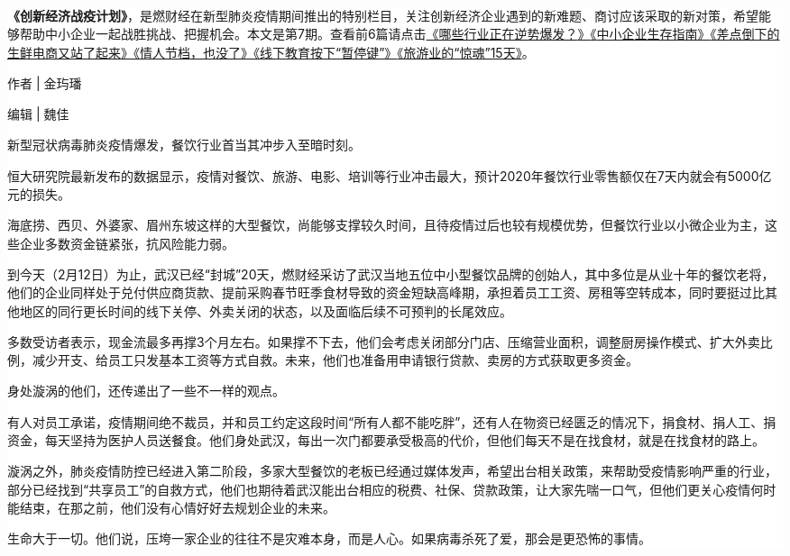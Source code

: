 **《创新经济战疫计划》**，是燃财经在新型肺炎疫情期间推出的特别栏目，关注创新经济企业遇到的新难题、商讨应该采取的新对策，希望能够帮助中小企业一起战胜挑战、把握机会。本文是第7期。查看前6篇请点击[《哪些行业正在逆势爆发？](http://mp.weixin.qq.com/s?__biz=MzU5MzU2ODE0NA==&mid=2247512478&idx=1&sn=30094f33c1a28495dc1672348413f2cf&chksm=fe0c7961c97bf07715ad8821c1d2b19810e7951ad31bdaad0b1b7e57acc16ebafeefd8691cae&scene=21#wechat_redirect)[》](http://mp.weixin.qq.com/s?__biz=MzU5MzU2ODE0NA==&mid=2247512478&idx=1&sn=30094f33c1a28495dc1672348413f2cf&chksm=fe0c7961c97bf07715ad8821c1d2b19810e7951ad31bdaad0b1b7e57acc16ebafeefd8691cae&scene=21#wechat_redirect)[《](http://mp.weixin.qq.com/s?__biz=MzU5MzU2ODE0NA==&mid=2247512536&idx=1&sn=5e3da84d17da863c64ea18a0a02adaf0&chksm=fe0c7927c97bf031b823a8daf64a366194bd86d624007b02f038c5562245a3f4736ec1ec12f9&scene=21#wechat_redirect)[中小企业生存指南》](http://mp.weixin.qq.com/s?__biz=MzU5MzU2ODE0NA==&mid=2247512536&idx=1&sn=5e3da84d17da863c64ea18a0a02adaf0&chksm=fe0c7927c97bf031b823a8daf64a366194bd86d624007b02f038c5562245a3f4736ec1ec12f9&scene=21#wechat_redirect)[《差点倒下的生鲜电商又站了起来》](http://mp.weixin.qq.com/s?__biz=MzU5MzU2ODE0NA==&mid=2247512566&idx=1&sn=ec79ce0b7f9a5e596d4b2d5ca25f81ad&chksm=fe0c7909c97bf01fce8844bc4cce03204d9c054d141dd61578285b51076c784004579242e456&scene=21#wechat_redirect)[《情人节档，也没了》](http://mp.weixin.qq.com/s?__biz=MzU5MzU2ODE0NA==&mid=2247512503&idx=1&sn=15afaea7b73f4369189715fd906f06ee&chksm=fe0c7948c97bf05e2d4df972a9041581ee6b044ae19688c41a3d92db1916b339d946ca092aeb&scene=21#wechat_redirect)[《线下教育按下“暂停键”》](http://mp.weixin.qq.com/s?__biz=MzU5MzU2ODE0NA==&mid=2247512597&idx=1&sn=9deeb0ea1c425d97bc03f2a2952f227d&chksm=fe0c7aeac97bf3fcf0ed4c26f0ca0443c5af3181c88d3d2e920e991cac9bbf7244316c36eac7&scene=21#wechat_redirect)[《旅游业的“惊魂”15天》](http://mp.weixin.qq.com/s?__biz=MzU5MzU2ODE0NA==&mid=2247512665&idx=1&sn=4454b90822bd54a1c17901541e66c1ba&chksm=fe0c7aa6c97bf3b09e9618d3bdf3abdc3edb5dc498c054820a370e137ce888d78234ec5fb46e&scene=21#wechat_redirect)。

作者 | 金玙璠

编辑 | 魏佳

  

  

新型冠状病毒肺炎疫情爆发，餐饮行业首当其冲步入至暗时刻。

恒大研究院最新发布的数据显示，疫情对餐饮、旅游、电影、培训等行业冲击最大，预计2020年餐饮行业零售额仅在7天内就会有5000亿元的损失。

海底捞、西贝、外婆家、眉州东坡这样的大型餐饮，尚能够支撑较久时间，且待疫情过后也较有规模优势，但餐饮行业以小微企业为主，这些企业多数资金链紧张，抗风险能力弱。

到今天（2月12日）为止，武汉已经“封城”20天，燃财经采访了武汉当地五位中小型餐饮品牌的创始人，其中多位是从业十年的餐饮老将，他们的企业同样处于兑付供应商货款、提前采购春节旺季食材导致的资金短缺高峰期，承担着员工工资、房租等空转成本，同时要挺过比其他地区的同行更长时间的线下关停、外卖关闭的状态，以及面临后续不可预判的长尾效应。

多数受访者表示，现金流最多再撑3个月左右。如果撑不下去，他们会考虑关闭部分门店、压缩营业面积，调整厨房操作模式、扩大外卖比例，减少开支、给员工只发基本工资等方式自救。未来，他们也准备用申请银行贷款、卖房的方式获取更多资金。

身处漩涡的他们，还传递出了一些不一样的观点。

有人对员工承诺，疫情期间绝不裁员，并和员工约定这段时间“所有人都不能吃胖”，还有人在物资已经匮乏的情况下，捐食材、捐人工、捐资金，每天坚持为医护人员送餐食。他们身处武汉，每出一次门都要承受极高的代价，但他们每天不是在找食材，就是在找食材的路上。

漩涡之外，肺炎疫情防控已经进入第二阶段，多家大型餐饮的老板已经通过媒体发声，希望出台相关政策，来帮助受疫情影响严重的行业，部分已经找到“共享员工”的自救方式，他们也期待着武汉能出台相应的税费、社保、贷款政策，让大家先喘一口气，但他们更关心疫情何时能结束，在那之前，他们没有心情好好去规划企业的未来。

生命大于一切。他们说，压垮一家企业的往往不是灾难本身，而是人心。如果病毒杀死了爱，那会是更恐怖的事情。

  
